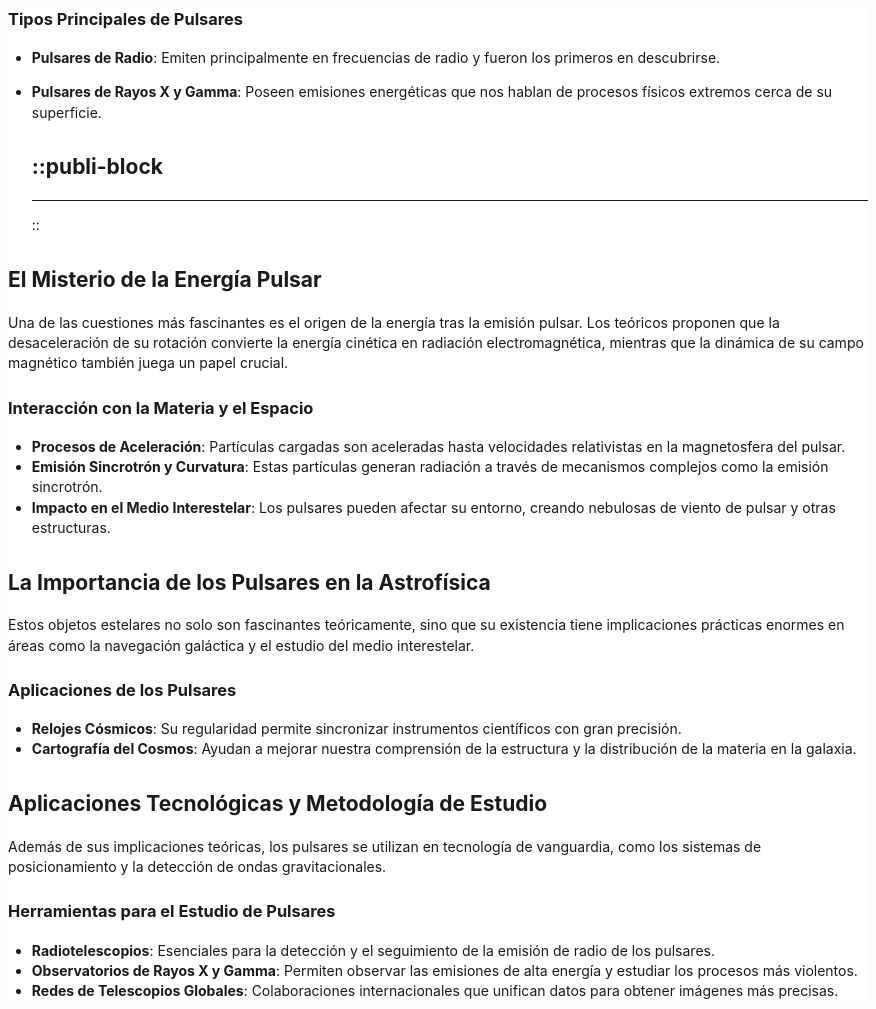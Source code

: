 ### Tipos Principales de Pulsares
- **Pulsares de Radio**: Emiten principalmente en frecuencias de radio y fueron los primeros en descubrirse.
- **Pulsares de Rayos X y Gamma**: Poseen emisiones energéticas que nos hablan de procesos físicos extremos cerca de su superficie.


  ::publi-block
  ---
  ---
  ::
  
  
## El Misterio de la Energía Pulsar

Una de las cuestiones más fascinantes es el origen de la energía tras la emisión pulsar. Los teóricos proponen que la desaceleración de su rotación convierte la energía cinética en radiación electromagnética, mientras que la dinámica de su campo magnético también juega un papel crucial.

### Interacción con la Materia y el Espacio
- **Procesos de Aceleración**: Partículas cargadas son aceleradas hasta velocidades relativistas en la magnetosfera del pulsar.
- **Emisión Sincrotrón y Curvatura**: Estas partículas generan radiación a través de mecanismos complejos como la emisión sincrotrón.
- **Impacto en el Medio Interestelar**: Los pulsares pueden afectar su entorno, creando nebulosas de viento de pulsar y otras estructuras.

## La Importancia de los Pulsares en la Astrofísica

Estos objetos estelares no solo son fascinantes teóricamente, sino que su existencia tiene implicaciones prácticas enormes en áreas como la navegación galáctica y el estudio del medio interestelar.

### Aplicaciones de los Pulsares
- **Relojes Cósmicos**: Su regularidad permite sincronizar instrumentos científicos con gran precisión.
- **Cartografía del Cosmos**: Ayudan a mejorar nuestra comprensión de la estructura y la distribución de la materia en la galaxia.

## Aplicaciones Tecnológicas y Metodología de Estudio

Además de sus implicaciones teóricas, los pulsares se utilizan en tecnología de vanguardia, como los sistemas de posicionamiento y la detección de ondas gravitacionales. 

### Herramientas para el Estudio de Pulsares
- **Radiotelescopios**: Esenciales para la detección y el seguimiento de la emisión de radio de los pulsares. 
- **Observatorios de Rayos X y Gamma**: Permiten observar las emisiones de alta energía y estudiar los procesos más violentos.
- **Redes de Telescopios Globales**: Colaboraciones internacionales que unifican datos para obtener imágenes más precisas.
